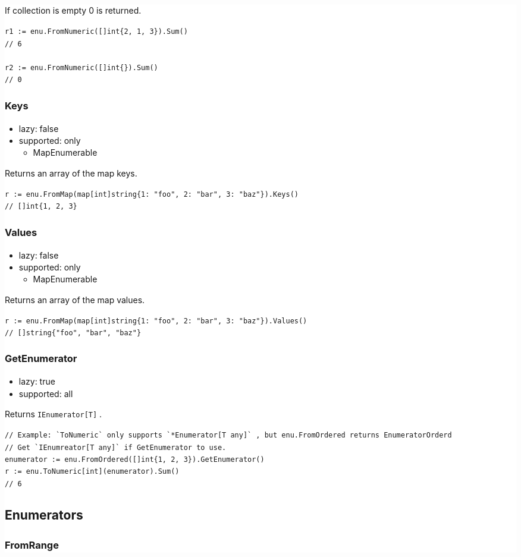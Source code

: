 If collection is empty 0 is returned.

```golang
r1 := enu.FromNumeric([]int{2, 1, 3}).Sum()
// 6

r2 := enu.FromNumeric([]int{}).Sum()
// 0
```

### Keys

- lazy: false
- supported: only
  - MapEnumerable

Returns an array of the map keys.

```golang
r := enu.FromMap(map[int]string{1: "foo", 2: "bar", 3: "baz"}).Keys()
// []int{1, 2, 3}
```

### Values

- lazy: false
- supported: only
  - MapEnumerable

Returns an array of the map values.

```golang
r := enu.FromMap(map[int]string{1: "foo", 2: "bar", 3: "baz"}).Values()
// []string{"foo", "bar", "baz"}
```

### GetEnumerator

- lazy: true
- supported: all

Returns `IEnumerator[T]` .

```golang
// Example: `ToNumeric` only supports `*Enumerator[T any]` , but enu.FromOrdered returns EnumeratorOrderd
// Get `IEnumreator[T any]` if GetEnumerator to use.
enumerator := enu.FromOrdered([]int{1, 2, 3}).GetEnumerator()
r := enu.ToNumeric[int](enumerator).Sum()
// 6
```

## Enumerators

### FromRange
